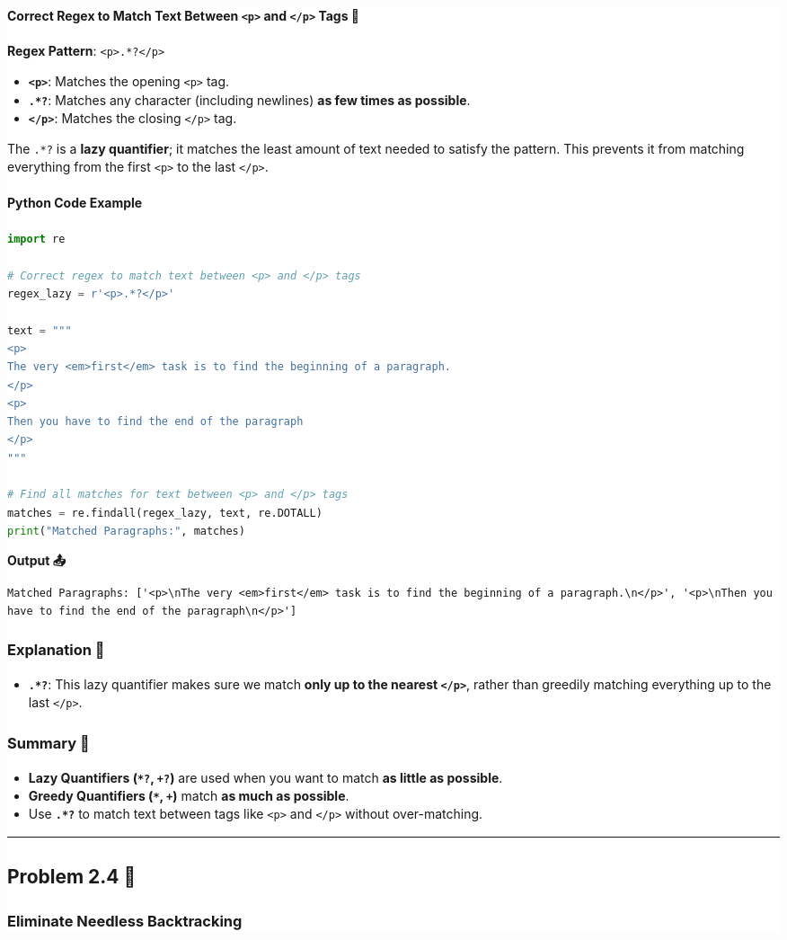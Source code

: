#### Correct Regex to Match Text Between `<p>` and `</p>` Tags 📝

**Regex Pattern**: `<p>.*?</p>`

- **`<p>`**: Matches the opening `<p>` tag.
- **`.*?`**: Matches any character (including newlines) **as few times as possible**.
- **`</p>`**: Matches the closing `</p>` tag.

The `.*?` is a **lazy quantifier**; it matches the least amount of text needed to satisfy the pattern. This prevents it from matching everything from the first `<p>` to the last `</p>`.

#### Python Code Example

```python
import re

# Correct regex to match text between <p> and </p> tags
regex_lazy = r'<p>.*?</p>'

text = """
<p>
The very <em>first</em> task is to find the beginning of a paragraph.
</p>
<p>
Then you have to find the end of the paragraph
</p>
"""

# Find all matches for text between <p> and </p> tags
matches = re.findall(regex_lazy, text, re.DOTALL)
print("Matched Paragraphs:", matches)
```

**Output 📤**

```plaintext
Matched Paragraphs: ['<p>\nThe very <em>first</em> task is to find the beginning of a paragraph.\n</p>', '<p>\nThen you have to find the end of the paragraph\n</p>']
```

### Explanation 🌟

- **`.*?`**: This lazy quantifier makes sure we match **only up to the nearest `</p>`**, rather than greedily matching everything up to the last `</p>`.

### Summary 🌟

- **Lazy Quantifiers (`*?`, `+?`)** are used when you want to match **as little as possible**.
- **Greedy Quantifiers (`*`, `+`)** match **as much as possible**.
- Use **`.*?`** to match text between tags like `<p>` and `</p>` without over-matching.


---

## Problem 2.4 🚩
### Eliminate Needless Backtracking 
